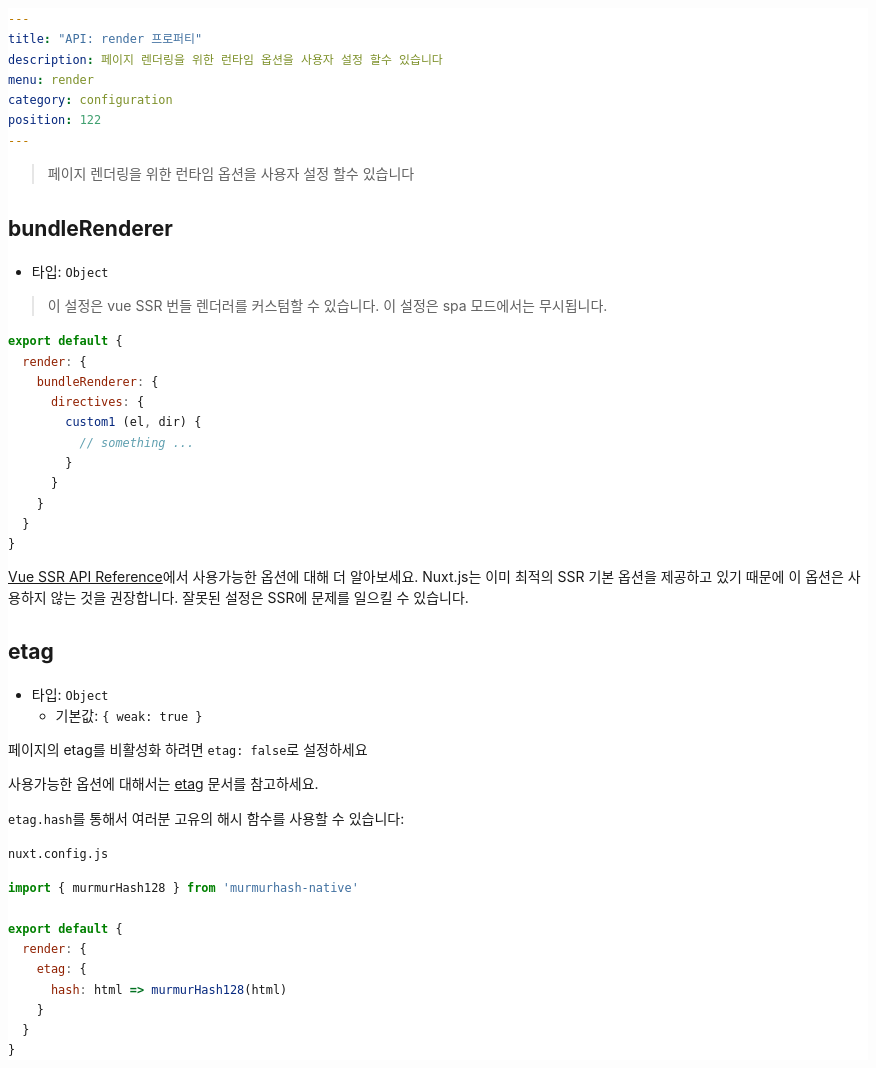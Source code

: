 ```yaml
---
title: "API: render 프로퍼티"
description: 페이지 렌더링을 위한 런타임 옵션을 사용자 설정 할수 있습니다
menu: render
category: configuration
position: 122
---
```


> 페이지 렌더링을 위한 런타임 옵션을 사용자 설정 할수 있습니다

## bundleRenderer

- 타입: `Object`

> 이 설정은 vue SSR 번들 렌더러를 커스텀할 수 있습니다. 이 설정은 spa 모드에서는 무시됩니다.

```js
export default {
  render: {
    bundleRenderer: {
      directives: {
        custom1 (el, dir) {
          // something ...
        }
      }
    }
  }
}
```

[Vue SSR API Reference](https://ssr.vuejs.org/en/api.html#renderer-options)에서 사용가능한 옵션에 대해 더 알아보세요.
Nuxt.js는 이미 최적의 SSR 기본 옵션을 제공하고 있기 때문에 이 옵션은 사용하지 않는 것을 권장합니다. 잘못된 설정은 SSR에 문제를 일으킬 수 있습니다.

## etag

- 타입: `Object`
  - 기본값: `{ weak: true }`

페이지의 etag를 비활성화 하려면 `etag: false`로 설정하세요

사용가능한 옵션에 대해서는 [etag](https://www.npmjs.com/package/etag) 문서를 참고하세요.

`etag.hash`를 통해서 여러분 고유의 해시 함수를 사용할 수 있습니다:

`nuxt.config.js`
```js
import { murmurHash128 } from 'murmurhash-native'

export default {
  render: {
    etag: {
      hash: html => murmurHash128(html)
    }
  }
}
```
